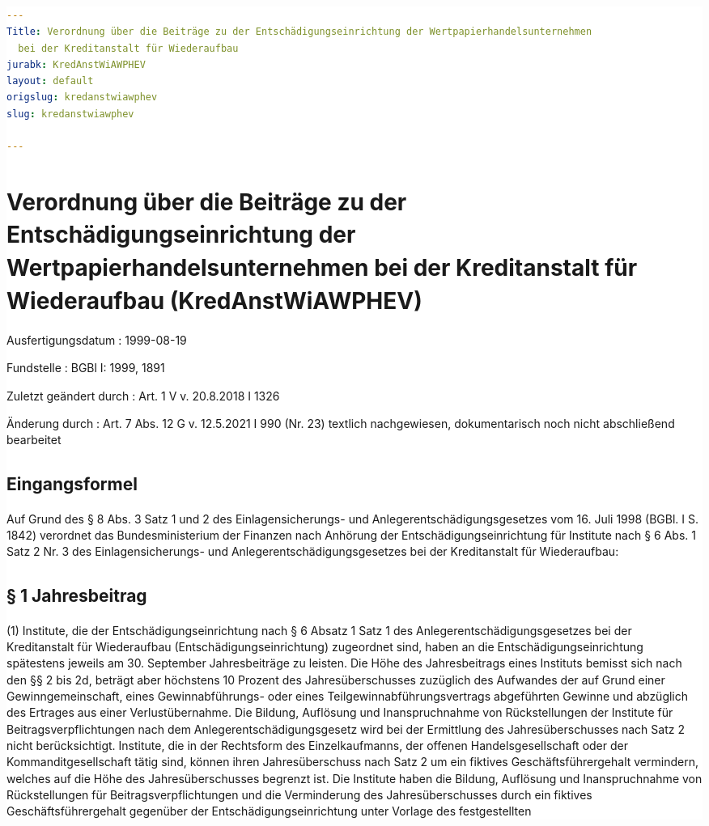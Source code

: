 ```yaml
---
Title: Verordnung über die Beiträge zu der Entschädigungseinrichtung der Wertpapierhandelsunternehmen
  bei der Kreditanstalt für Wiederaufbau
jurabk: KredAnstWiAWPHEV
layout: default
origslug: kredanstwiawphev
slug: kredanstwiawphev

---
```


# Verordnung über die Beiträge zu der Entschädigungseinrichtung der Wertpapierhandelsunternehmen bei der Kreditanstalt für Wiederaufbau (KredAnstWiAWPHEV)

Ausfertigungsdatum
:   1999-08-19

Fundstelle
:   BGBl I: 1999, 1891

Zuletzt geändert durch
:   Art. 1 V v. 20.8.2018 I 1326

Änderung durch
:   Art. 7 Abs. 12 G v. 12.5.2021 I 990 (Nr. 23) textlich nachgewiesen, dokumentarisch noch nicht abschließend bearbeitet


## Eingangsformel

Auf Grund des § 8 Abs. 3 Satz 1 und 2 des Einlagensicherungs- und
Anlegerentschädigungsgesetzes vom 16. Juli 1998 (BGBl. I S. 1842)
verordnet das Bundesministerium der Finanzen nach Anhörung der
Entschädigungseinrichtung für Institute nach § 6 Abs. 1 Satz 2 Nr. 3
des Einlagensicherungs- und Anlegerentschädigungsgesetzes bei der
Kreditanstalt für Wiederaufbau:


## § 1 Jahresbeitrag

(1) Institute, die der Entschädigungseinrichtung nach § 6 Absatz 1
Satz 1 des Anlegerentschädigungsgesetzes bei der Kreditanstalt für
Wiederaufbau (Entschädigungseinrichtung) zugeordnet sind, haben an die
Entschädigungseinrichtung spätestens jeweils am 30. September
Jahresbeiträge zu leisten. Die Höhe des Jahresbeitrags eines Instituts
bemisst sich nach den §§ 2 bis 2d, beträgt aber höchstens 10 Prozent
des Jahresüberschusses zuzüglich des Aufwandes der auf Grund einer
Gewinngemeinschaft, eines Gewinnabführungs- oder eines
Teilgewinnabführungsvertrags abgeführten Gewinne und abzüglich des
Ertrages aus einer Verlustübernahme. Die Bildung, Auflösung und
Inanspruchnahme von Rückstellungen der Institute für
Beitragsverpflichtungen nach dem Anlegerentschädigungsgesetz wird bei
der Ermittlung des Jahresüberschusses nach Satz 2 nicht
berücksichtigt. Institute, die in der Rechtsform des Einzelkaufmanns,
der offenen Handelsgesellschaft oder der Kommanditgesellschaft tätig
sind, können ihren Jahresüberschuss nach Satz 2 um ein fiktives
Geschäftsführergehalt vermindern, welches auf die Höhe des
Jahresüberschusses begrenzt ist. Die Institute haben die Bildung,
Auflösung und Inanspruchnahme von Rückstellungen für
Beitragsverpflichtungen und die Verminderung des Jahresüberschusses
durch ein fiktives Geschäftsführergehalt gegenüber der
Entschädigungseinrichtung unter Vorlage des festgestellten